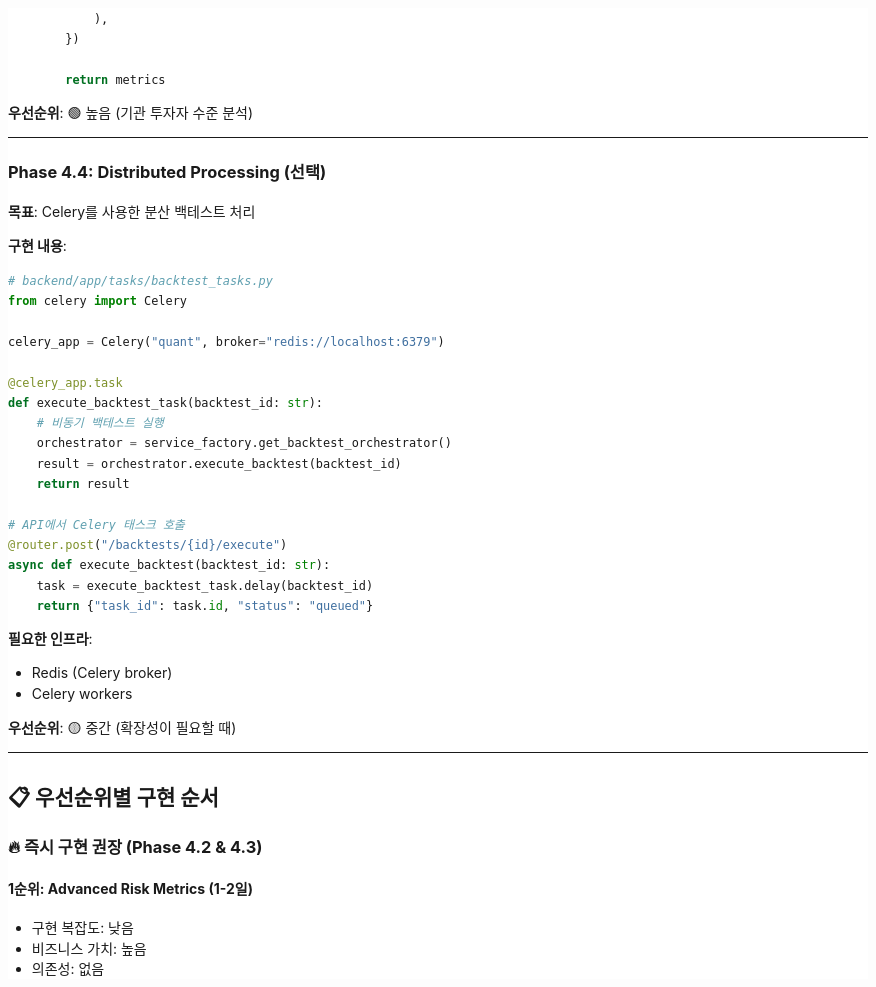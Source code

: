 ```python
            ),
        })

        return metrics
```

**우선순위**: 🟢 높음 (기관 투자자 수준 분석)

---

### Phase 4.4: Distributed Processing (선택)

**목표**: Celery를 사용한 분산 백테스트 처리

**구현 내용**:

```python
# backend/app/tasks/backtest_tasks.py
from celery import Celery

celery_app = Celery("quant", broker="redis://localhost:6379")

@celery_app.task
def execute_backtest_task(backtest_id: str):
    # 비동기 백테스트 실행
    orchestrator = service_factory.get_backtest_orchestrator()
    result = orchestrator.execute_backtest(backtest_id)
    return result

# API에서 Celery 태스크 호출
@router.post("/backtests/{id}/execute")
async def execute_backtest(backtest_id: str):
    task = execute_backtest_task.delay(backtest_id)
    return {"task_id": task.id, "status": "queued"}
```

**필요한 인프라**:

- Redis (Celery broker)
- Celery workers

**우선순위**: 🟡 중간 (확장성이 필요할 때)

---

## 📋 우선순위별 구현 순서

### 🔥 즉시 구현 권장 (Phase 4.2 & 4.3)

#### 1순위: Advanced Risk Metrics (1-2일)

- 구현 복잡도: 낮음
- 비즈니스 가치: 높음
- 의존성: 없음
